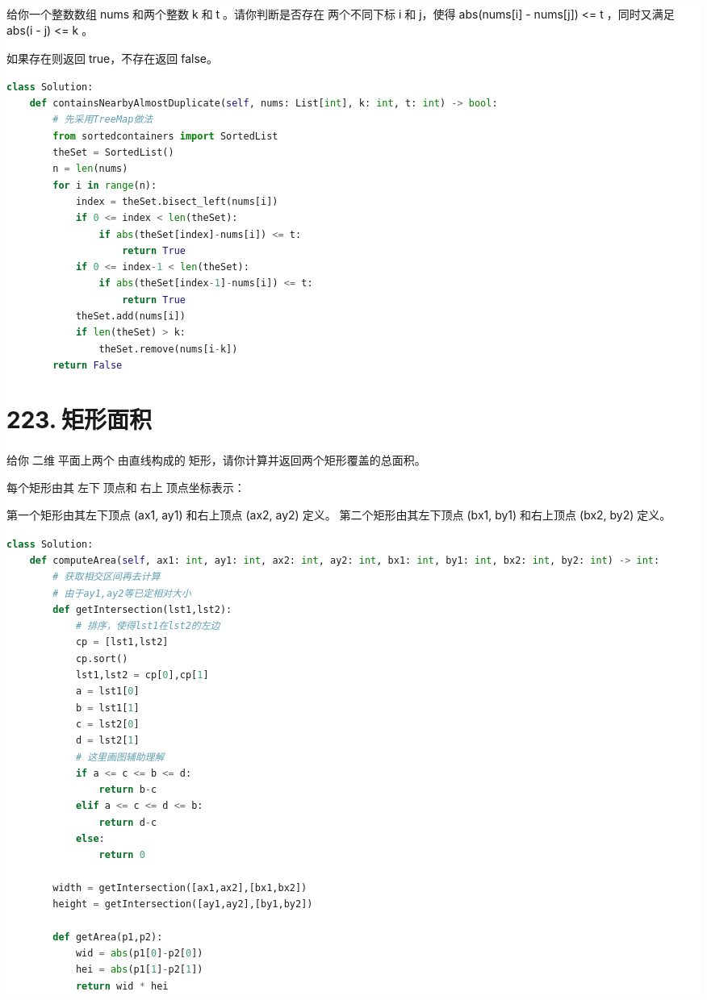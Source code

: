 给你一个整数数组 nums 和两个整数 k 和 t 。请你判断是否存在 两个不同下标 i 和 j，使得 abs(nums[i] - nums[j]) <= t ，同时又满足 abs(i - j) <= k 。

如果存在则返回 true，不存在返回 false。

```python
class Solution:
    def containsNearbyAlmostDuplicate(self, nums: List[int], k: int, t: int) -> bool:        
        # 先采用TreeMap做法
        from sortedcontainers import SortedList
        theSet = SortedList()
        n = len(nums)
        for i in range(n):
            index = theSet.bisect_left(nums[i])
            if 0 <= index < len(theSet):
                if abs(theSet[index]-nums[i]) <= t:
                    return True 
            if 0 <= index-1 < len(theSet):
                if abs(theSet[index-1]-nums[i]) <= t:
                    return True 
            theSet.add(nums[i])
            if len(theSet) > k:
                theSet.remove(nums[i-k])
        return False

```

# 223. 矩形面积

给你 二维 平面上两个 由直线构成的 矩形，请你计算并返回两个矩形覆盖的总面积。

每个矩形由其 左下 顶点和 右上 顶点坐标表示：

第一个矩形由其左下顶点 (ax1, ay1) 和右上顶点 (ax2, ay2) 定义。
第二个矩形由其左下顶点 (bx1, by1) 和右上顶点 (bx2, by2) 定义。

```python
class Solution:
    def computeArea(self, ax1: int, ay1: int, ax2: int, ay2: int, bx1: int, by1: int, bx2: int, by2: int) -> int:
        # 获取相交区间再去计算
        # 由于ay1,ay2等已定相对大小
        def getIntersection(lst1,lst2):
            # 排序，使得lst1在lst2的左边
            cp = [lst1,lst2]
            cp.sort()
            lst1,lst2 = cp[0],cp[1]
            a = lst1[0]
            b = lst1[1]
            c = lst2[0]
            d = lst2[1]
            # 这里画图辅助理解
            if a <= c <= b <= d:
                return b-c 
            elif a <= c <= d <= b:
                return d-c 
            else:
                return 0
        
        width = getIntersection([ax1,ax2],[bx1,bx2])
        height = getIntersection([ay1,ay2],[by1,by2])

        def getArea(p1,p2):
            wid = abs(p1[0]-p2[0])
            hei = abs(p1[1]-p2[1])
            return wid * hei 
```